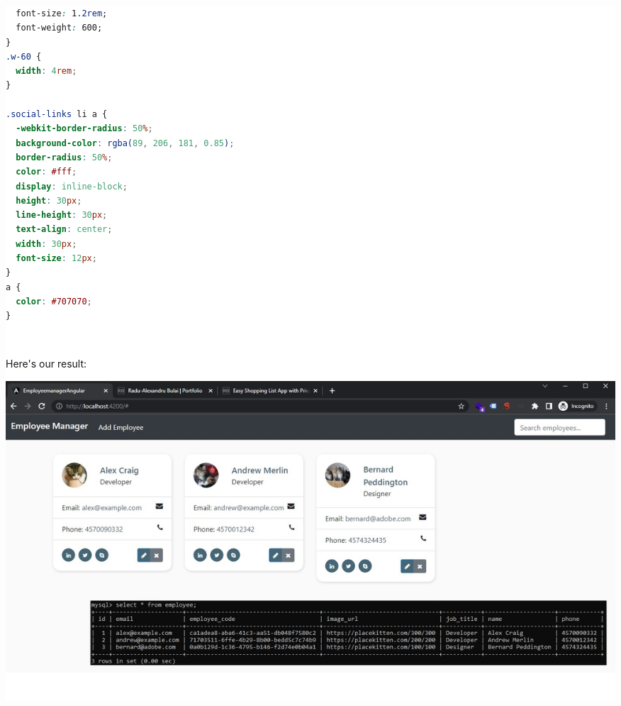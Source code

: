 ```css
  font-size: 1.2rem;
  font-weight: 600;
}
.w-60 {
  width: 4rem;
}

.social-links li a {
  -webkit-border-radius: 50%;
  background-color: rgba(89, 206, 181, 0.85);
  border-radius: 50%;
  color: #fff;
  display: inline-block;
  height: 30px;
  line-height: 30px;
  text-align: center;
  width: 30px;
  font-size: 12px;
}
a {
  color: #707070;
}
```

<br/>

Here's our result:

![](./SpringBootWithAngularCourse/UI_01.jpg)

<br/>
